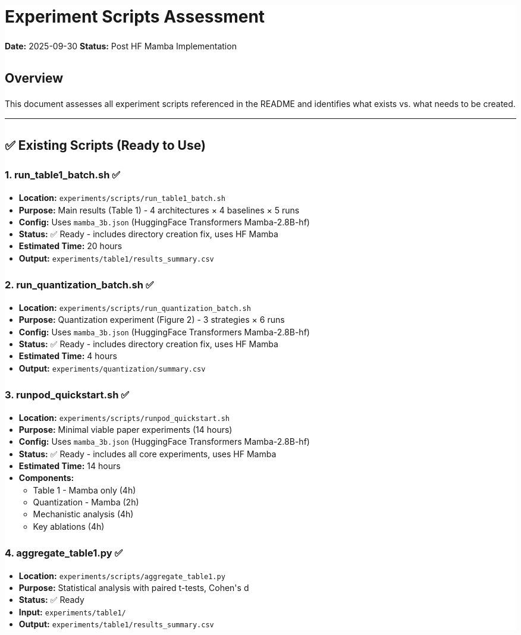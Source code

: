 # Experiment Scripts Assessment

**Date:** 2025-09-30
**Status:** Post HF Mamba Implementation

## Overview

This document assesses all experiment scripts referenced in the README and identifies what exists vs. what needs to be created.

---

## ✅ Existing Scripts (Ready to Use)

### 1. **run_table1_batch.sh** ✅
- **Location:** `experiments/scripts/run_table1_batch.sh`
- **Purpose:** Main results (Table 1) - 4 architectures × 4 baselines × 5 runs
- **Config:** Uses `mamba_3b.json` (HuggingFace Transformers Mamba-2.8B-hf)
- **Status:** ✅ Ready - includes directory creation fix, uses HF Mamba
- **Estimated Time:** 20 hours
- **Output:** `experiments/table1/results_summary.csv`

### 2. **run_quantization_batch.sh** ✅
- **Location:** `experiments/scripts/run_quantization_batch.sh`
- **Purpose:** Quantization experiment (Figure 2) - 3 strategies × 6 runs
- **Config:** Uses `mamba_3b.json` (HuggingFace Transformers Mamba-2.8B-hf)
- **Status:** ✅ Ready - includes directory creation fix, uses HF Mamba
- **Estimated Time:** 4 hours
- **Output:** `experiments/quantization/summary.csv`

### 3. **runpod_quickstart.sh** ✅
- **Location:** `experiments/scripts/runpod_quickstart.sh`
- **Purpose:** Minimal viable paper experiments (14 hours)
- **Config:** Uses `mamba_3b.json` (HuggingFace Transformers Mamba-2.8B-hf)
- **Status:** ✅ Ready - includes all core experiments, uses HF Mamba
- **Estimated Time:** 14 hours
- **Components:**
  - Table 1 - Mamba only (4h)
  - Quantization - Mamba (2h)
  - Mechanistic analysis (4h)
  - Key ablations (4h)

### 4. **aggregate_table1.py** ✅
- **Location:** `experiments/scripts/aggregate_table1.py`
- **Purpose:** Statistical analysis with paired t-tests, Cohen's d
- **Status:** ✅ Ready
- **Input:** `experiments/table1/`
- **Output:** `experiments/table1/results_summary.csv`
